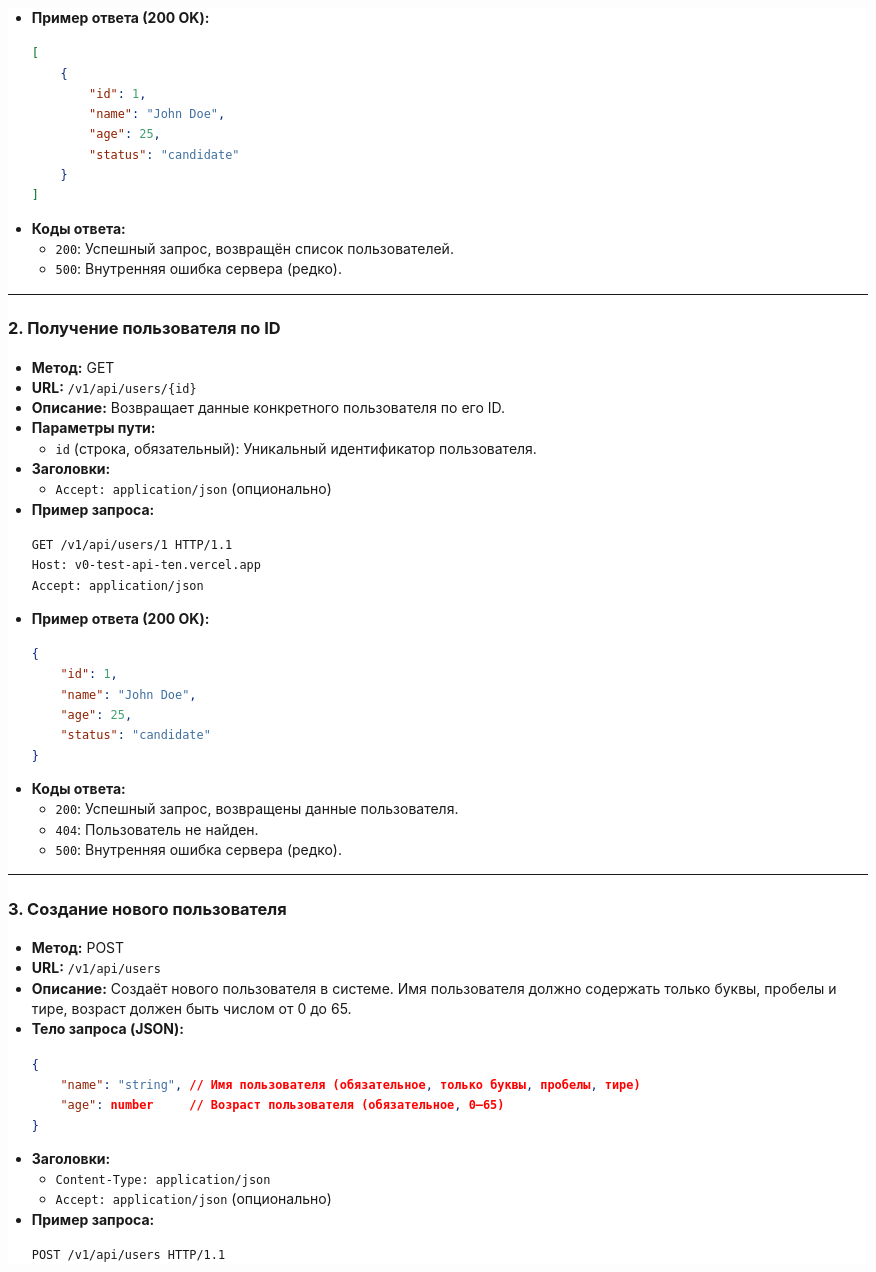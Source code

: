 - **Пример ответа (200 OK):**
  ```json
  [
      {
          "id": 1,
          "name": "John Doe",
          "age": 25,
          "status": "candidate"
      }
  ]
  ```
- **Коды ответа:**
  - `200`: Успешный запрос, возвращён список пользователей.
  - `500`: Внутренняя ошибка сервера (редко).

---

### 2. Получение пользователя по ID
- **Метод:** GET
- **URL:** `/v1/api/users/{id}`
- **Описание:** Возвращает данные конкретного пользователя по его ID.
- **Параметры пути:**
  - `id` (строка, обязательный): Уникальный идентификатор пользователя.
- **Заголовки:** 
  - `Accept: application/json` (опционально)
- **Пример запроса:**
  ```
  GET /v1/api/users/1 HTTP/1.1
  Host: v0-test-api-ten.vercel.app
  Accept: application/json
  ```
- **Пример ответа (200 OK):**
  ```json
  {
      "id": 1,
      "name": "John Doe",
      "age": 25,
      "status": "candidate"
  }
  ```
- **Коды ответа:**
  - `200`: Успешный запрос, возвращены данные пользователя.
  - `404`: Пользователь не найден.
  - `500`: Внутренняя ошибка сервера (редко).

---

### 3. Создание нового пользователя
- **Метод:** POST
- **URL:** `/v1/api/users`
- **Описание:** Создаёт нового пользователя в системе. Имя пользователя должно содержать только буквы, пробелы и тире, возраст должен быть числом от 0 до 65.
- **Тело запроса (JSON):**
  ```json
  {
      "name": "string", // Имя пользователя (обязательное, только буквы, пробелы, тире)
      "age": number     // Возраст пользователя (обязательное, 0–65)
  }
  ```
- **Заголовки:** 
  - `Content-Type: application/json`
  - `Accept: application/json` (опционально)
- **Пример запроса:**
  ```
  POST /v1/api/users HTTP/1.1
  ```
